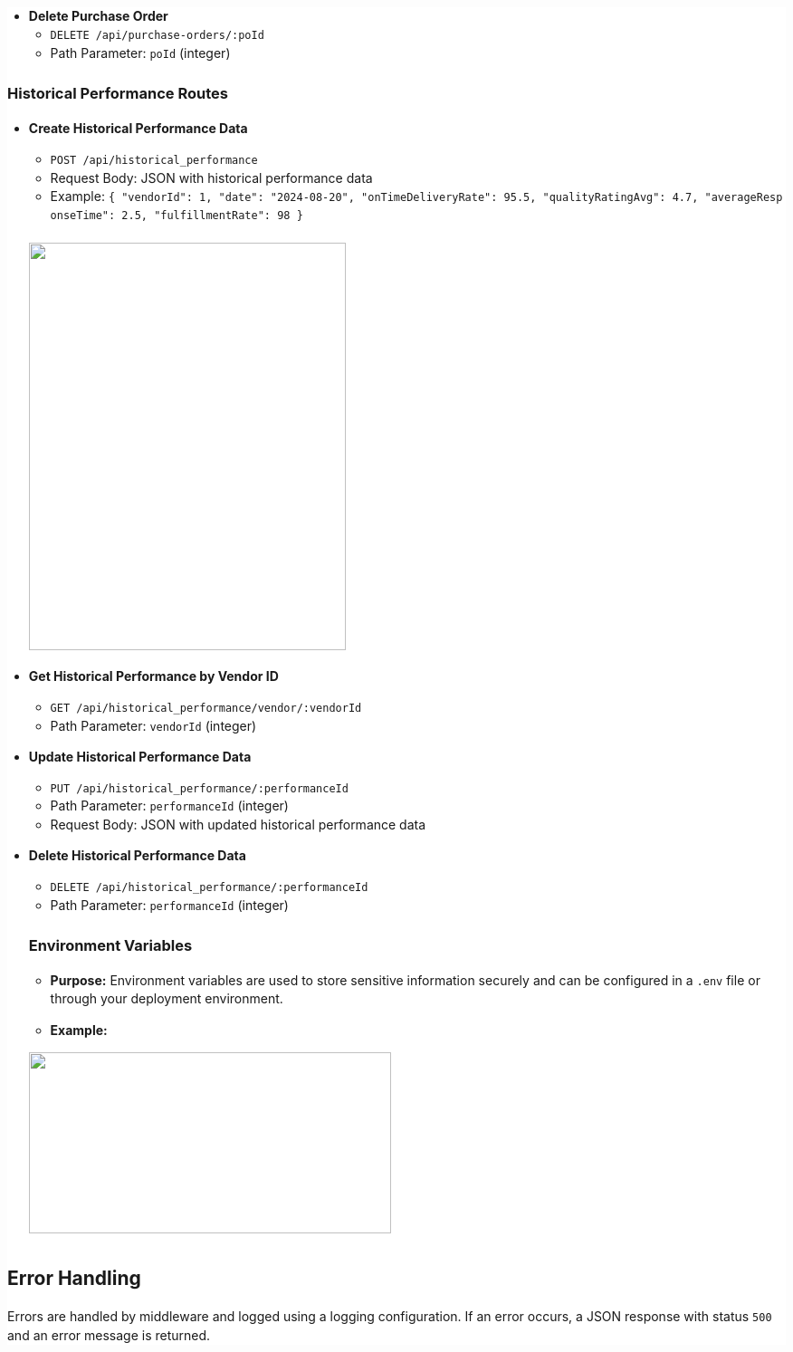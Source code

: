 - **Delete Purchase Order**
  - `DELETE /api/purchase-orders/:poId`
  - Path Parameter: `poId` (integer)

### Historical Performance Routes

- **Create Historical Performance Data**
  - `POST /api/historical_performance`
  - Request Body: JSON with historical performance data
  - Example: `{ "vendorId": 1, "date": "2024-08-20", "onTimeDeliveryRate": 95.5, "qualityRatingAvg": 4.7, "averageResponseTime": 2.5, "fulfillmentRate": 98 }`

  <br/>
  <div> 
   <img src="https://github.com/user-attachments/assets/1a927b2b-1bd0-41be-b7df-e5f927b04787" width="350" height="450px">
  </div>
  

- **Get Historical Performance by Vendor ID**
  - `GET /api/historical_performance/vendor/:vendorId`
  - Path Parameter: `vendorId` (integer)

- **Update Historical Performance Data**
  - `PUT /api/historical_performance/:performanceId`
  - Path Parameter: `performanceId` (integer)
  - Request Body: JSON with updated historical performance data

- **Delete Historical Performance Data**
  - `DELETE /api/historical_performance/:performanceId`
  - Path Parameter: `performanceId` (integer)
 
   ### Environment Variables

    - **Purpose:** Environment variables are used to store sensitive information securely and can be configured in a `.env` file or through your deployment environment.

    - **Example:**
   <div> 
   <img src="https://github.com/user-attachments/assets/8b1f1af0-1e33-4542-9597-4651591964c3" width="400" height="200px">
  </div>

## Error Handling

Errors are handled by middleware and logged using a logging configuration. If an error occurs, a JSON response with status `500` and an error message is returned.



